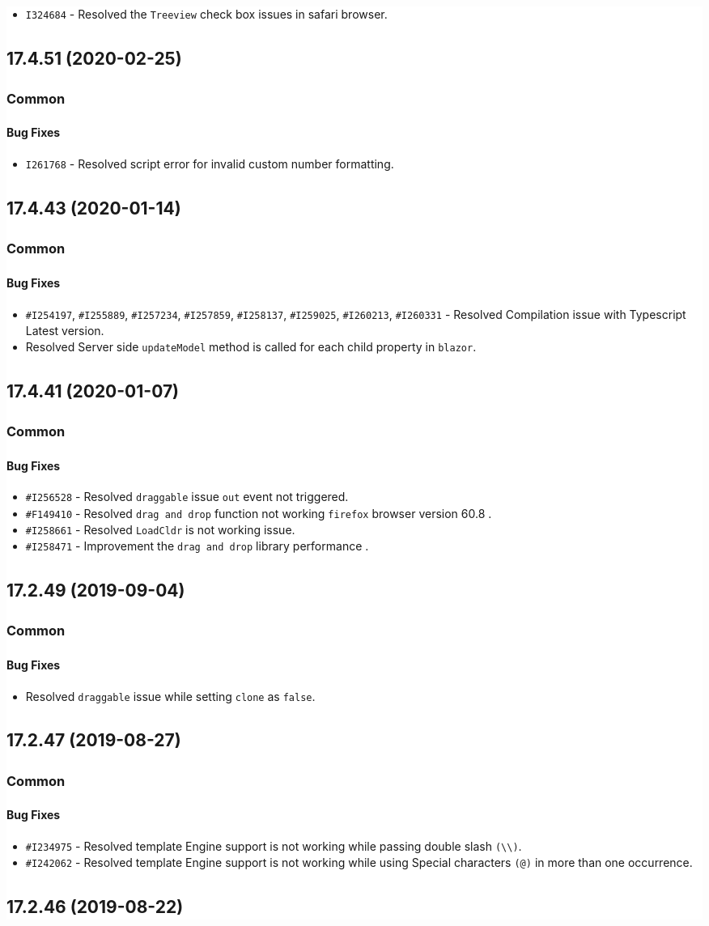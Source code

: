 - `I324684` - Resolved the `Treeview` check box issues in safari browser.

## 17.4.51 (2020-02-25)

### Common

#### Bug Fixes

- `I261768` - Resolved script error for invalid custom number formatting.

## 17.4.43 (2020-01-14)

### Common

#### Bug Fixes

- `#I254197`, `#I255889`, `#I257234`, `#I257859`, `#I258137`, `#I259025`, `#I260213`, `#I260331` - Resolved Compilation issue with Typescript Latest version.
- Resolved Server side `updateModel` method is called for each child property in `blazor`.

## 17.4.41 (2020-01-07)

### Common

#### Bug Fixes

- `#I256528` - Resolved `draggable` issue `out` event not triggered.
- `#F149410` - Resolved `drag and drop` function not working `firefox` browser version 60.8 .
- `#I258661` - Resolved `LoadCldr` is not working issue.
- `#I258471` - Improvement the `drag and drop` library performance .

## 17.2.49 (2019-09-04)

### Common

#### Bug Fixes

- Resolved `draggable` issue while setting `clone` as `false`.

## 17.2.47 (2019-08-27)

### Common

#### Bug Fixes

- `#I234975` - Resolved template Engine support is not working while passing double slash `(\\)`.
- `#I242062` - Resolved template Engine support is not working while using Special characters `(@)` in more than one occurrence.

## 17.2.46 (2019-08-22)
